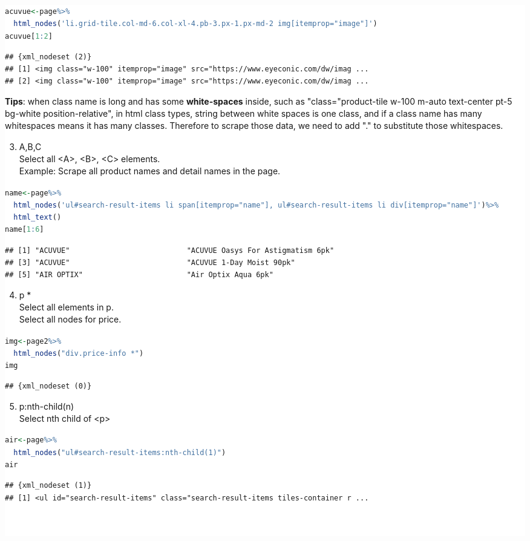 ```r
acuvue<-page%>%
  html_nodes('li.grid-tile.col-md-6.col-xl-4.pb-3.px-1.px-md-2 img[itemprop="image"]')
acuvue[1:2]
```

```
## {xml_nodeset (2)}
## [1] <img class="w-100" itemprop="image" src="https://www.eyeconic.com/dw/imag ...
## [2] <img class="w-100" itemprop="image" src="https://www.eyeconic.com/dw/imag ...
```
**Tips**: when class name is long and has some **white-spaces** inside, such as "class="product-tile w-100 m-auto text-center pt-5 bg-white position-relative", in html class types, string between white spaces is one class, and if a class name has many whitespaces means it has many classes. Therefore to scrape those data, we need to add "." to substitute those whitespaces.  

3. A,B,C  
Select all \<A\>, \<B\>, \<C\> elements.  
Example: Scrape all product names and detail names in the page.  

```r
name<-page%>%
  html_nodes('ul#search-result-items li span[itemprop="name"], ul#search-result-items li div[itemprop="name"]')%>%
  html_text()
name[1:6]
```

```
## [1] "ACUVUE"                           "ACUVUE Oasys For Astigmatism 6pk"
## [3] "ACUVUE"                           "ACUVUE 1-Day Moist 90pk"         
## [5] "AIR OPTIX"                        "Air Optix Aqua 6pk"
```

4. p *   
Select all elements in p.  
Select all nodes for price.  

```r
img<-page2%>%
  html_nodes("div.price-info *")
img
```

```
## {xml_nodeset (0)}
```

5. p:nth-child(n)  
Select nth child of \<p\>  

```r
air<-page%>%
  html_nodes("ul#search-result-items:nth-child(1)")
air
```

```
## {xml_nodeset (1)}
## [1] <ul id="search-result-items" class="search-result-items tiles-container r ...
```
<br><br/>
